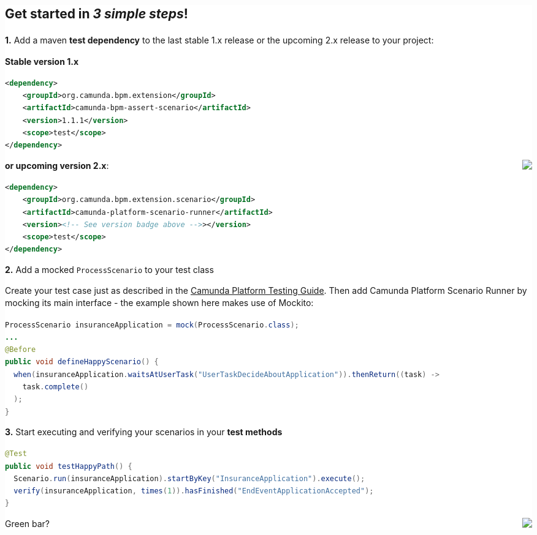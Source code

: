 ## Get started in _3 simple steps_!

**1.** Add a maven **test dependency** to the last stable 1.x release or the upcoming 2.x release to your project:

**Stable version 1.x**

```xml  
<dependency>
    <groupId>org.camunda.bpm.extension</groupId>
    <artifactId>camunda-bpm-assert-scenario</artifactId>
    <version>1.1.1</version>
    <scope>test</scope>
</dependency>
```

**or upcoming version 2.x**: <a href="https://maven-badges.herokuapp.com/maven-central/org.camunda.bpm.extension.scenario/camunda-platform-scenario-runner"><img src="https://maven-badges.herokuapp.com/maven-central/org.camunda.bpm.extension.scenario/camunda-platform-scenario-runner/badge.svg?style=social" style="vertical-align: middle" align="right"></img></a>

```xml  
<dependency>
    <groupId>org.camunda.bpm.extension.scenario</groupId>
    <artifactId>camunda-platform-scenario-runner</artifactId>
    <version><!-- See version badge above -->></version>
    <scope>test</scope>
</dependency>
```

**2.** Add a mocked `ProcessScenario` to your test class

Create your test case just as described in
the [Camunda Platform Testing Guide](https://docs.camunda.org/manual/latest/user-guide/testing/). Then add Camunda Platform Scenario Runner by mocking its main interface - the example shown here makes use of Mockito:

```java
ProcessScenario insuranceApplication = mock(ProcessScenario.class);
...
@Before
public void defineHappyScenario() {
  when(insuranceApplication.waitsAtUserTask("UserTaskDecideAboutApplication")).thenReturn((task) ->
    task.complete()
  );
}
```

**3.** Start executing and verifying your scenarios in your **test methods**

```java
@Test
public void testHappyPath() {
  Scenario.run(insuranceApplication).startByKey("InsuranceApplication").execute();
  verify(insuranceApplication, times(1)).hasFinished("EndEventApplicationAccepted");
}
```

<img src="https://camo.githubusercontent.com/5c81e269a45d0fd7bb672d8614240ea530d8bf5819a206c7aa9f05d6c78444fd/687474703a2f2f63616d756e64612e6769746875622e696f2f63616d756e64612d62706d2d6173736572742f7265736f75726365732f696d616765732f677265656e2d6261722e706e67" align="right"></img> Green bar?
